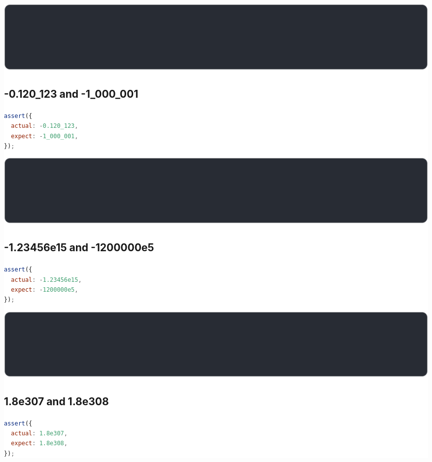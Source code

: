 ![img](1234_56_and_12_345_67/1234_56_and_12_345_67_throw.svg)

## -0.120_123 and -1_000_001

```js
assert({
  actual: -0.120_123,
  expect: -1_000_001,
});
```

![img](-0_120_123_and_-1_000_001/-0_120_123_and_-1_000_001_throw.svg)

## -1.23456e15 and -1200000e5

```js
assert({
  actual: -1.23456e15,
  expect: -1200000e5,
});
```

![img](-1_23456e15_and_-1200000e5/-1_23456e15_and_-1200000e5_throw.svg)

## 1.8e307 and 1.8e308

```js
assert({
  actual: 1.8e307,
  expect: 1.8e308,
});
```
